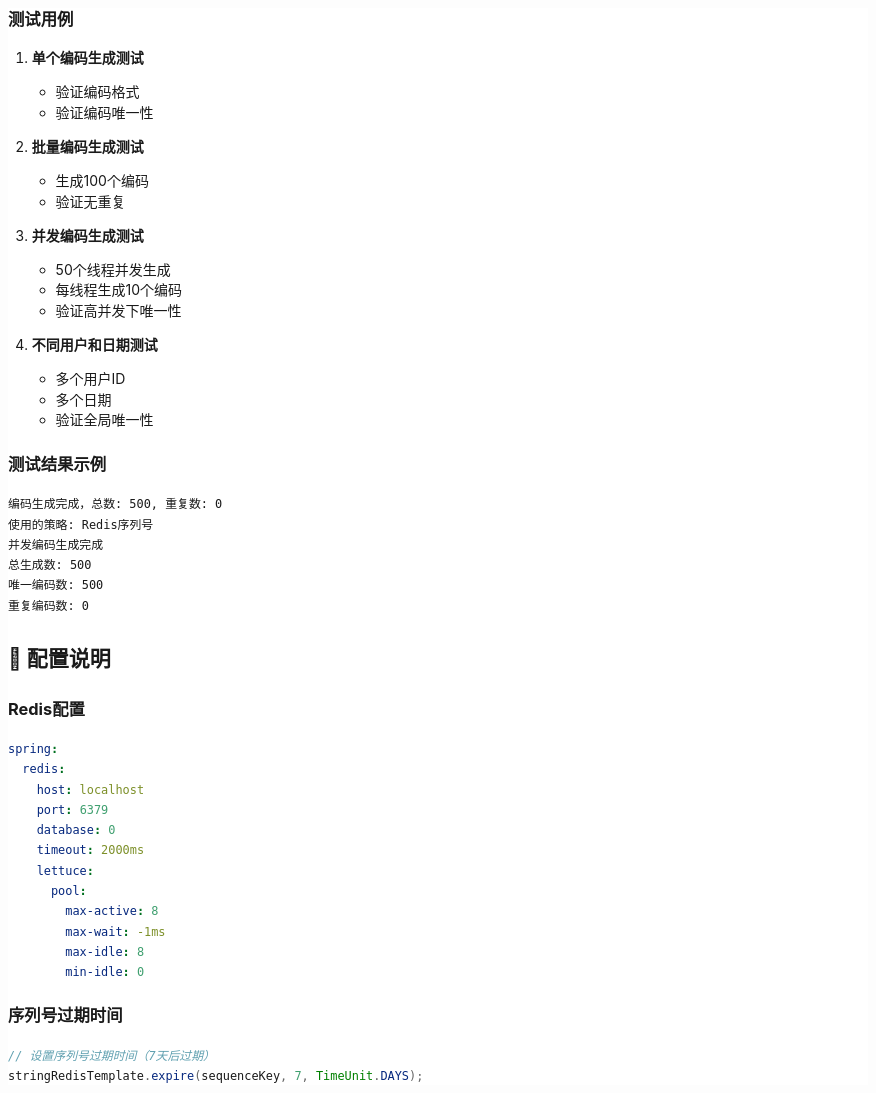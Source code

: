 ### 测试用例

1. **单个编码生成测试**
   - 验证编码格式
   - 验证编码唯一性

2. **批量编码生成测试**
   - 生成100个编码
   - 验证无重复

3. **并发编码生成测试**
   - 50个线程并发生成
   - 每线程生成10个编码
   - 验证高并发下唯一性

4. **不同用户和日期测试**
   - 多个用户ID
   - 多个日期
   - 验证全局唯一性

### 测试结果示例

```
编码生成完成，总数: 500, 重复数: 0
使用的策略: Redis序列号
并发编码生成完成
总生成数: 500
唯一编码数: 500
重复编码数: 0
```

## 🔧 配置说明

### Redis配置

```yaml
spring:
  redis:
    host: localhost
    port: 6379
    database: 0
    timeout: 2000ms
    lettuce:
      pool:
        max-active: 8
        max-wait: -1ms
        max-idle: 8
        min-idle: 0
```

### 序列号过期时间

```java
// 设置序列号过期时间（7天后过期）
stringRedisTemplate.expire(sequenceKey, 7, TimeUnit.DAYS);
```
